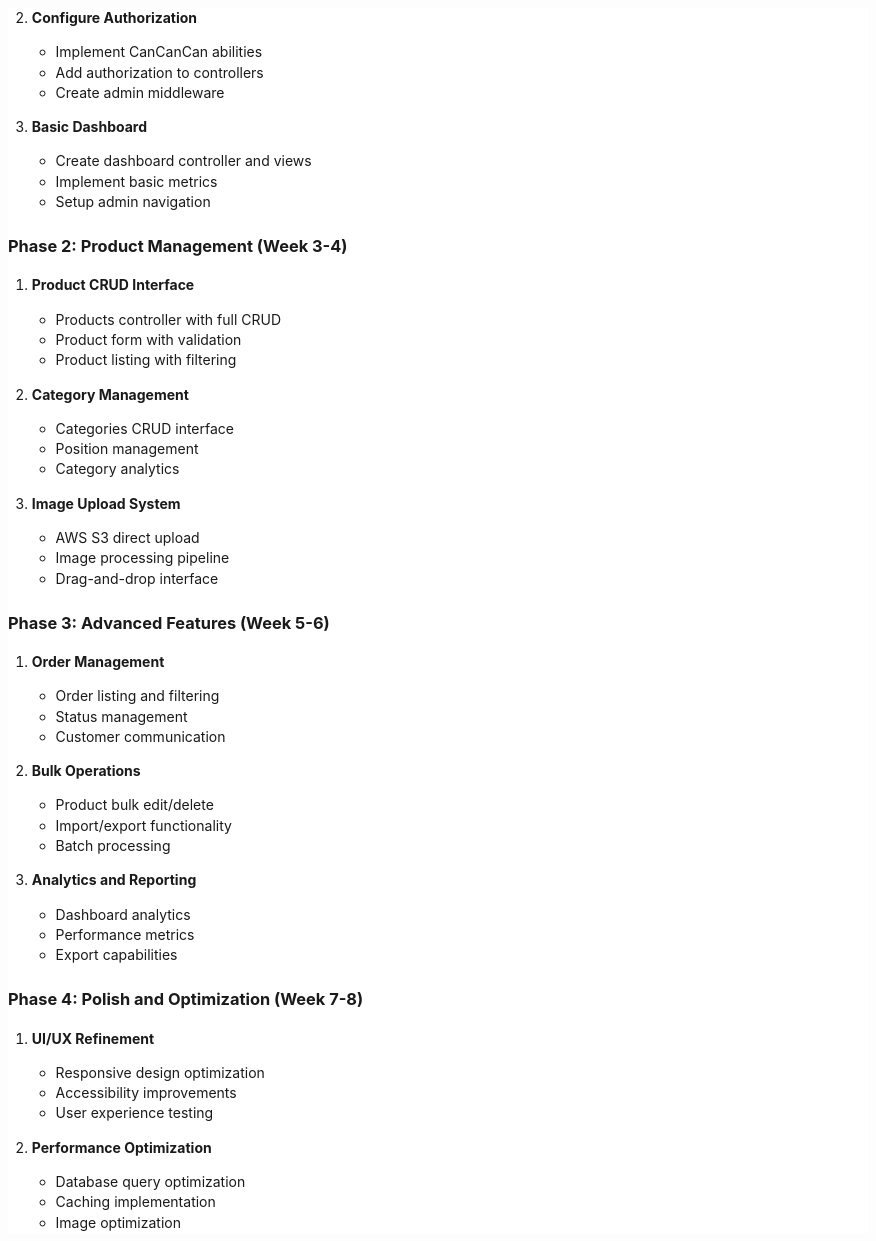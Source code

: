 2. **Configure Authorization**
   - Implement CanCanCan abilities
   - Add authorization to controllers
   - Create admin middleware

3. **Basic Dashboard**
   - Create dashboard controller and views
   - Implement basic metrics
   - Setup admin navigation

### Phase 2: Product Management (Week 3-4)
1. **Product CRUD Interface**
   - Products controller with full CRUD
   - Product form with validation
   - Product listing with filtering

2. **Category Management**
   - Categories CRUD interface
   - Position management
   - Category analytics

3. **Image Upload System**
   - AWS S3 direct upload
   - Image processing pipeline
   - Drag-and-drop interface

### Phase 3: Advanced Features (Week 5-6)
1. **Order Management**
   - Order listing and filtering
   - Status management
   - Customer communication

2. **Bulk Operations**
   - Product bulk edit/delete
   - Import/export functionality
   - Batch processing

3. **Analytics and Reporting**
   - Dashboard analytics
   - Performance metrics
   - Export capabilities

### Phase 4: Polish and Optimization (Week 7-8)
1. **UI/UX Refinement**
   - Responsive design optimization
   - Accessibility improvements
   - User experience testing

2. **Performance Optimization**
   - Database query optimization
   - Caching implementation
   - Image optimization
